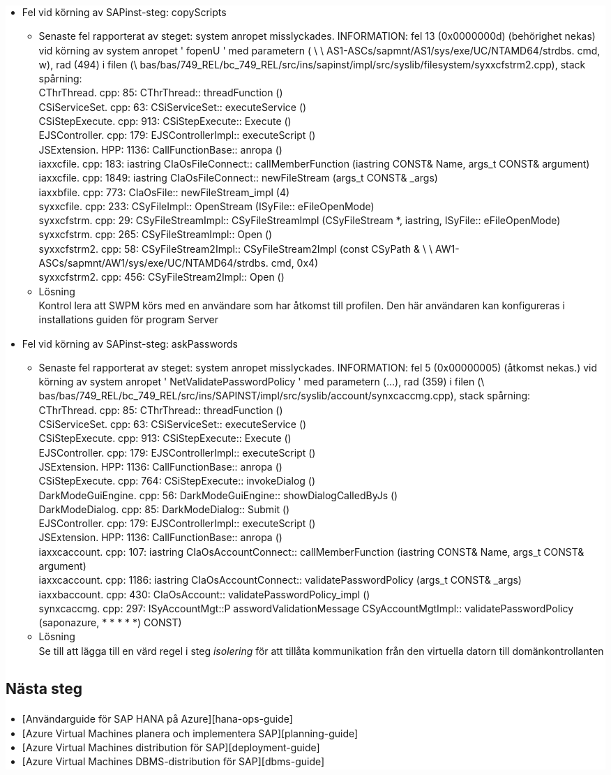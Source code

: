* Fel vid körning av SAPinst-steg: copyScripts
  * Senaste fel rapporterat av steget: system anropet misslyckades. INFORMATION: fel 13 (0x0000000d) (behörighet nekas) vid körning av system anropet ' fopenU ' med parametern ( \\ \ AS1-ASCs/sapmnt/AS1/sys/exe/UC/NTAMD64/strdbs. cmd, w), rad (494) i filen (\ bas/bas/749_REL/bc_749_REL/src/ins/sapinst/impl/src/syslib/filesystem/syxxcfstrm2.cpp), stack spårning:  
  CThrThread. cpp: 85: CThrThread:: threadFunction ()  
  CSiServiceSet. cpp: 63: CSiServiceSet:: executeService ()  
  CSiStepExecute. cpp: 913: CSiStepExecute:: Execute ()  
  EJSController. cpp: 179: EJSControllerImpl:: executeScript ()  
  JSExtension. HPP: 1136: CallFunctionBase:: anropa ()  
  iaxxcfile. cpp: 183: iastring CIaOsFileConnect:: callMemberFunction (iastring CONST& Name, args_t CONST& argument)  
  iaxxcfile. cpp: 1849: iastring CIaOsFileConnect:: newFileStream (args_t CONST& _args)  
  iaxxbfile. cpp: 773: CIaOsFile:: newFileStream_impl (4)  
  syxxcfile. cpp: 233: CSyFileImpl:: OpenStream (ISyFile:: eFileOpenMode)  
  syxxcfstrm. cpp: 29: CSyFileStreamImpl:: CSyFileStreamImpl (CSyFileStream *, iastring, ISyFile:: eFileOpenMode)  
  syxxcfstrm. cpp: 265: CSyFileStreamImpl:: Open ()  
  syxxcfstrm2. cpp: 58: CSyFileStream2Impl:: CSyFileStream2Impl (const CSyPath & \\ \ AW1-ASCs/sapmnt/AW1/sys/exe/UC/NTAMD64/strdbs. cmd, 0x4)  
  syxxcfstrm2. cpp: 456: CSyFileStream2Impl:: Open ()
  * Lösning  
    Kontrol lera att SWPM körs med en användare som har åtkomst till profilen. Den här användaren kan konfigureras i installations guiden för program Server

* Fel vid körning av SAPinst-steg: askPasswords
  * Senaste fel rapporterat av steget: system anropet misslyckades. INFORMATION: fel 5 (0x00000005) (åtkomst nekas.) vid körning av system anropet ' NetValidatePasswordPolicy ' med parametern (...), rad (359) i filen (\ bas/bas/749_REL/bc_749_REL/src/ins/SAPINST/impl/src/syslib/account/synxcaccmg.cpp), stack spårning:  
  CThrThread. cpp: 85: CThrThread:: threadFunction ()  
  CSiServiceSet. cpp: 63: CSiServiceSet:: executeService ()  
  CSiStepExecute. cpp: 913: CSiStepExecute:: Execute ()  
  EJSController. cpp: 179: EJSControllerImpl:: executeScript ()  
  JSExtension. HPP: 1136: CallFunctionBase:: anropa ()  
  CSiStepExecute. cpp: 764: CSiStepExecute:: invokeDialog ()  
  DarkModeGuiEngine. cpp: 56: DarkModeGuiEngine:: showDialogCalledByJs ()  
  DarkModeDialog. cpp: 85: DarkModeDialog:: Submit ()  
  EJSController. cpp: 179: EJSControllerImpl:: executeScript ()  
  JSExtension. HPP: 1136: CallFunctionBase:: anropa ()  
  iaxxcaccount. cpp: 107: iastring CIaOsAccountConnect:: callMemberFunction (iastring CONST& Name, args_t CONST& argument)  
  iaxxcaccount. cpp: 1186: iastring CIaOsAccountConnect:: validatePasswordPolicy (args_t CONST& _args)  
  iaxxbaccount. cpp: 430: CIaOsAccount:: validatePasswordPolicy_impl ()  
  synxcaccmg. cpp: 297: ISyAccountMgt::P asswordValidationMessage CSyAccountMgtImpl:: validatePasswordPolicy (saponazure, * * * * *) CONST)
  * Lösning  
    Se till att lägga till en värd regel i steg *isolering* för att tillåta kommunikation från den virtuella datorn till domänkontrollanten

## <a name="next-steps"></a>Nästa steg
* [Användarguide för SAP HANA på Azure][hana-ops-guide]
* [Azure Virtual Machines planera och implementera SAP][planning-guide]
* [Azure Virtual Machines distribution för SAP][deployment-guide]
* [Azure Virtual Machines DBMS-distribution för SAP][dbms-guide]
